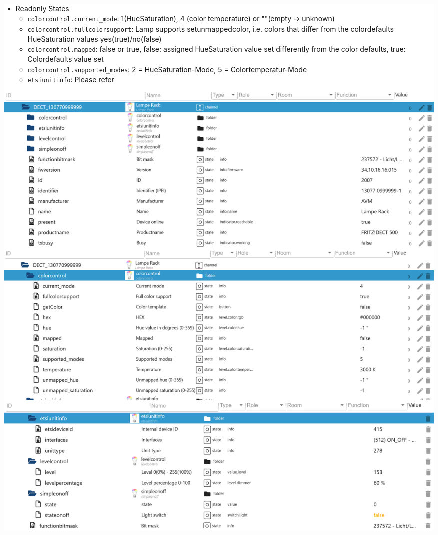 - Readonly States
    - `colorcontrol.current_mode`: 1(HueSaturation), 4 (color temperature) or ""(empty → unknown)
    - `colorcontrol.fullcolorsupport`: Lamp supports setunmappedcolor, i.e. colors that differ from the colordefaults
      HueSaturation values ​​yes(true)/no(false)
    - `colorcontrol.mapped`: false or true, false: assigned HueSaturation value set differently from the color defaults, true:
      Colordefaults value set
    - `colorcontrol.supported_modes`: 2 = HueSaturation-Mode, 5 = Colortemperatur-Mode
    - `etsiunitinfo`: [Please refer](#readonly-states)

![States_dect_500_1.png](img/States_dect_500_1.png)</br>
![States_dect_500_2.png](img/States_dect_500_2.png)</br>
![States_dect_500_3.png](img/States_dect_500_3.png)
